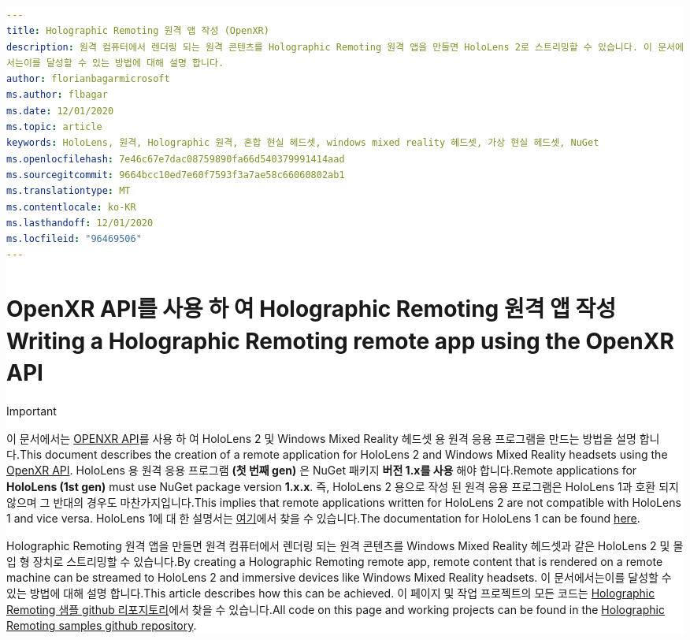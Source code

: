 ```yaml
---
title: Holographic Remoting 원격 앱 작성 (OpenXR)
description: 원격 컴퓨터에서 렌더링 되는 원격 콘텐츠를 Holographic Remoting 원격 앱을 만들면 HoloLens 2로 스트리밍할 수 있습니다. 이 문서에서는이를 달성할 수 있는 방법에 대해 설명 합니다.
author: florianbagarmicrosoft
ms.author: flbagar
ms.date: 12/01/2020
ms.topic: article
keywords: HoloLens, 원격, Holographic 원격, 혼합 현실 헤드셋, windows mixed reality 헤드셋, 가상 현실 헤드셋, NuGet
ms.openlocfilehash: 7e46c67e7dac08759890fa66d540379991414aad
ms.sourcegitcommit: 9664bcc10ed7e60f7593f3a7ae58c66060802ab1
ms.translationtype: MT
ms.contentlocale: ko-KR
ms.lasthandoff: 12/01/2020
ms.locfileid: "96469506"
---
```

# <a name="writing-a-holographic-remoting-remote-app-using-the-openxr-api"></a><span data-ttu-id="34433-105">OpenXR API를 사용 하 여 Holographic Remoting 원격 앱 작성</span><span class="sxs-lookup"><span data-stu-id="34433-105">Writing a Holographic Remoting remote app using the OpenXR API</span></span>

>[!IMPORTANT]
><span data-ttu-id="34433-106">이 문서에서는 [OPENXR API](../native/openxr.md)를 사용 하 여 HoloLens 2 및 Windows Mixed Reality 헤드셋 용 원격 응용 프로그램을 만드는 방법을 설명 합니다.</span><span class="sxs-lookup"><span data-stu-id="34433-106">This document describes the creation of a remote application for HoloLens 2 and Windows Mixed Reality headsets using the [OpenXR API](../native/openxr.md).</span></span> <span data-ttu-id="34433-107">HoloLens 용 원격 응용 프로그램 **(첫 번째 gen)** 은 NuGet 패키지 **버전 1.x를 사용** 해야 합니다.</span><span class="sxs-lookup"><span data-stu-id="34433-107">Remote applications for **HoloLens (1st gen)** must use NuGet package version **1.x.x**.</span></span> <span data-ttu-id="34433-108">즉, HoloLens 2 용으로 작성 된 원격 응용 프로그램은 HoloLens 1과 호환 되지 않으며 그 반대의 경우도 마찬가지입니다.</span><span class="sxs-lookup"><span data-stu-id="34433-108">This implies that remote applications written for HoloLens 2 are not compatible with HoloLens 1 and vice versa.</span></span> <span data-ttu-id="34433-109">HoloLens 1에 대 한 설명서는 [여기](add-holographic-remoting.md)에서 찾을 수 있습니다.</span><span class="sxs-lookup"><span data-stu-id="34433-109">The documentation for HoloLens 1 can be found [here](add-holographic-remoting.md).</span></span>

<span data-ttu-id="34433-110">Holographic Remoting 원격 앱을 만들면 원격 컴퓨터에서 렌더링 되는 원격 콘텐츠를 Windows Mixed Reality 헤드셋과 같은 HoloLens 2 및 몰입 형 장치로 스트리밍할 수 있습니다.</span><span class="sxs-lookup"><span data-stu-id="34433-110">By creating a Holographic Remoting remote app, remote content that is rendered on a remote machine can be streamed to HoloLens 2 and immersive devices like Windows Mixed Reality headsets.</span></span> <span data-ttu-id="34433-111">이 문서에서는이를 달성할 수 있는 방법에 대해 설명 합니다.</span><span class="sxs-lookup"><span data-stu-id="34433-111">This article describes how this can be achieved.</span></span> <span data-ttu-id="34433-112">이 페이지 및 작업 프로젝트의 모든 코드는 [Holographic Remoting 샘플 github 리포지토리](https://github.com/microsoft/MixedReality-HolographicRemoting-Samples)에서 찾을 수 있습니다.</span><span class="sxs-lookup"><span data-stu-id="34433-112">All code on this page and working projects can be found in the [Holographic Remoting samples github repository](https://github.com/microsoft/MixedReality-HolographicRemoting-Samples).</span></span>
